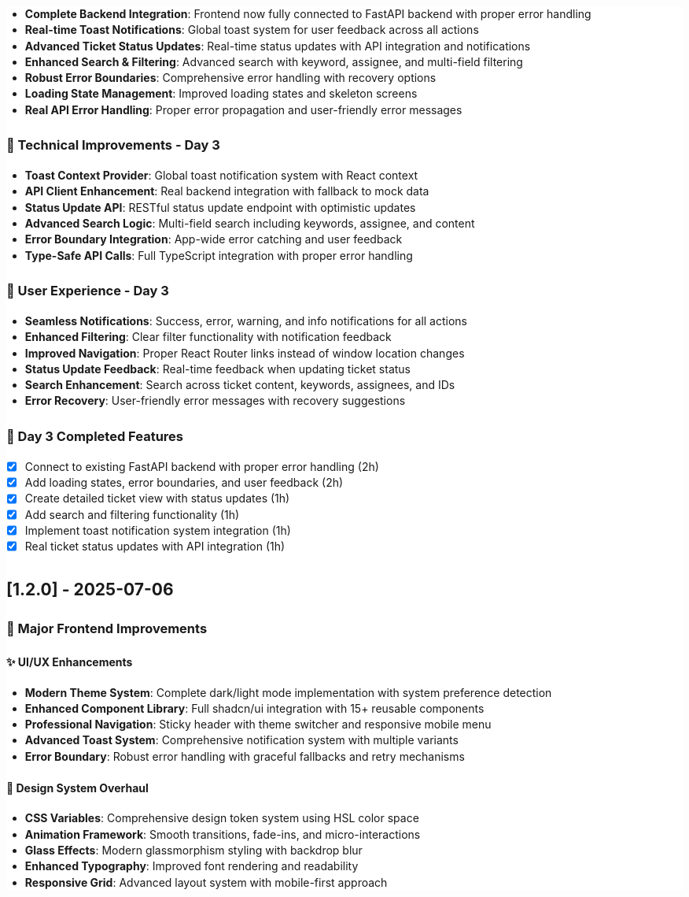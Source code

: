 - **Complete Backend Integration**: Frontend now fully connected to FastAPI backend with proper error handling
- **Real-time Toast Notifications**: Global toast system for user feedback across all actions
- **Advanced Ticket Status Updates**: Real-time status updates with API integration and notifications
- **Enhanced Search & Filtering**: Advanced search with keyword, assignee, and multi-field filtering
- **Robust Error Boundaries**: Comprehensive error handling with recovery options
- **Loading State Management**: Improved loading states and skeleton screens
- **Real API Error Handling**: Proper error propagation and user-friendly error messages

### 🔧 Technical Improvements - Day 3

- **Toast Context Provider**: Global toast notification system with React context
- **API Client Enhancement**: Real backend integration with fallback to mock data
- **Status Update API**: RESTful status update endpoint with optimistic updates
- **Advanced Search Logic**: Multi-field search including keywords, assignee, and content
- **Error Boundary Integration**: App-wide error catching and user feedback
- **Type-Safe API Calls**: Full TypeScript integration with proper error handling

### 📱 User Experience - Day 3

- **Seamless Notifications**: Success, error, warning, and info notifications for all actions
- **Enhanced Filtering**: Clear filter functionality with notification feedback
- **Improved Navigation**: Proper React Router links instead of window location changes
- **Status Update Feedback**: Real-time feedback when updating ticket status
- **Search Enhancement**: Search across ticket content, keywords, assignees, and IDs
- **Error Recovery**: User-friendly error messages with recovery suggestions

### 🎯 Day 3 Completed Features

- [x] Connect to existing FastAPI backend with proper error handling (2h)
- [x] Add loading states, error boundaries, and user feedback (2h)
- [x] Create detailed ticket view with status updates (1h)
- [x] Add search and filtering functionality (1h)
- [x] Implement toast notification system integration (1h)
- [x] Real ticket status updates with API integration (1h)

## [1.2.0] - 2025-07-06

### 🚀 Major Frontend Improvements

#### ✨ UI/UX Enhancements
- **Modern Theme System**: Complete dark/light mode implementation with system preference detection
- **Enhanced Component Library**: Full shadcn/ui integration with 15+ reusable components
- **Professional Navigation**: Sticky header with theme switcher and responsive mobile menu
- **Advanced Toast System**: Comprehensive notification system with multiple variants
- **Error Boundary**: Robust error handling with graceful fallbacks and retry mechanisms

#### 🎨 Design System Overhaul
- **CSS Variables**: Comprehensive design token system using HSL color space
- **Animation Framework**: Smooth transitions, fade-ins, and micro-interactions
- **Glass Effects**: Modern glassmorphism styling with backdrop blur
- **Enhanced Typography**: Improved font rendering and readability
- **Responsive Grid**: Advanced layout system with mobile-first approach
